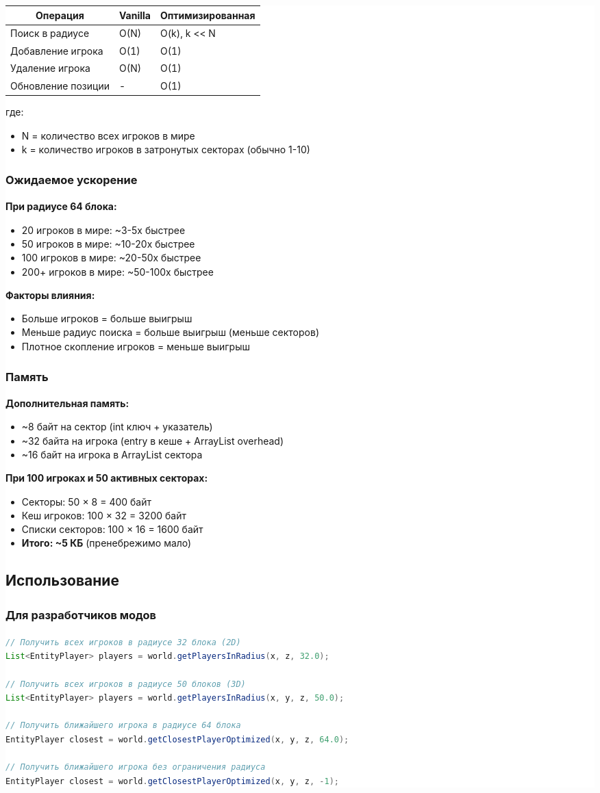 | Операция | Vanilla | Оптимизированная |
|----------|---------|------------------|
| Поиск в радиусе | O(N) | O(k), k << N |
| Добавление игрока | O(1) | O(1) |
| Удаление игрока | O(N) | O(1) |
| Обновление позиции | - | O(1) |

где:
- N = количество всех игроков в мире
- k = количество игроков в затронутых секторах (обычно 1-10)

### Ожидаемое ускорение

**При радиусе 64 блока:**
- 20 игроков в мире: ~3-5x быстрее
- 50 игроков в мире: ~10-20x быстрее
- 100 игроков в мире: ~20-50x быстрее
- 200+ игроков в мире: ~50-100x быстрее

**Факторы влияния:**
- Больше игроков = больше выигрыш
- Меньше радиус поиска = больше выигрыш (меньше секторов)
- Плотное скопление игроков = меньше выигрыш

### Память

**Дополнительная память:**
- ~8 байт на сектор (int ключ + указатель)
- ~32 байта на игрока (entry в кеше + ArrayList overhead)
- ~16 байт на игрока в ArrayList сектора

**При 100 игроках и 50 активных секторах:**
- Секторы: 50 × 8 = 400 байт
- Кеш игроков: 100 × 32 = 3200 байт
- Списки секторов: 100 × 16 = 1600 байт
- **Итого: ~5 КБ** (пренебрежимо мало)

## Использование

### Для разработчиков модов

```java
// Получить всех игроков в радиусе 32 блока (2D)
List<EntityPlayer> players = world.getPlayersInRadius(x, z, 32.0);

// Получить всех игроков в радиусе 50 блоков (3D)
List<EntityPlayer> players = world.getPlayersInRadius(x, y, z, 50.0);

// Получить ближайшего игрока в радиусе 64 блока
EntityPlayer closest = world.getClosestPlayerOptimized(x, y, z, 64.0);

// Получить ближайшего игрока без ограничения радиуса
EntityPlayer closest = world.getClosestPlayerOptimized(x, y, z, -1);
```

